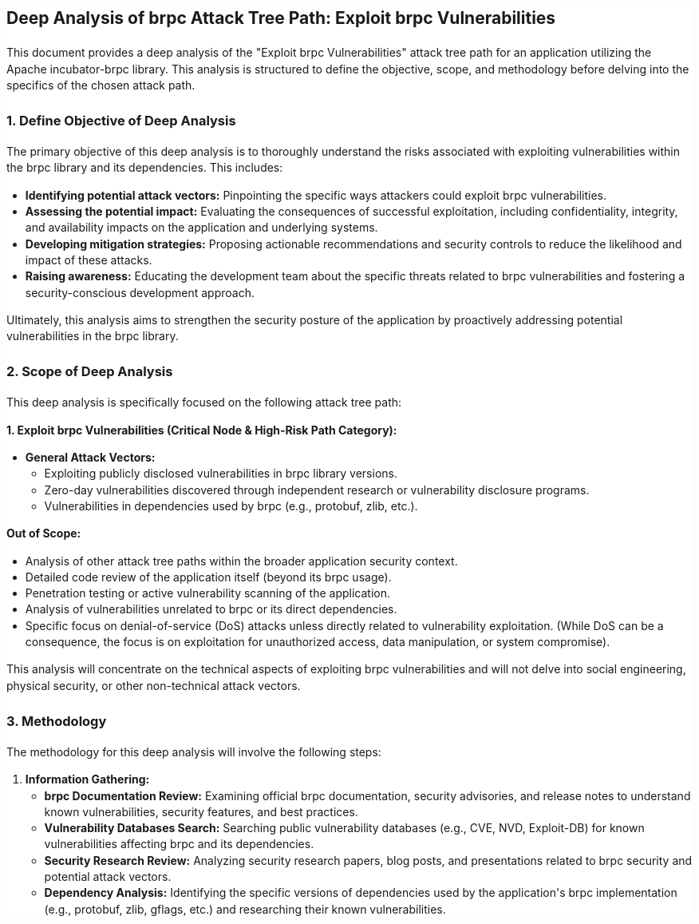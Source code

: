 ## Deep Analysis of brpc Attack Tree Path: Exploit brpc Vulnerabilities

This document provides a deep analysis of the "Exploit brpc Vulnerabilities" attack tree path for an application utilizing the Apache incubator-brpc library. This analysis is structured to define the objective, scope, and methodology before delving into the specifics of the chosen attack path.

### 1. Define Objective of Deep Analysis

The primary objective of this deep analysis is to thoroughly understand the risks associated with exploiting vulnerabilities within the brpc library and its dependencies. This includes:

* **Identifying potential attack vectors:**  Pinpointing the specific ways attackers could exploit brpc vulnerabilities.
* **Assessing the potential impact:**  Evaluating the consequences of successful exploitation, including confidentiality, integrity, and availability impacts on the application and underlying systems.
* **Developing mitigation strategies:**  Proposing actionable recommendations and security controls to reduce the likelihood and impact of these attacks.
* **Raising awareness:**  Educating the development team about the specific threats related to brpc vulnerabilities and fostering a security-conscious development approach.

Ultimately, this analysis aims to strengthen the security posture of the application by proactively addressing potential vulnerabilities in the brpc library.

### 2. Scope of Deep Analysis

This deep analysis is specifically focused on the following attack tree path:

**1. Exploit brpc Vulnerabilities (Critical Node & High-Risk Path Category):**

*   **General Attack Vectors:**
    *   Exploiting publicly disclosed vulnerabilities in brpc library versions.
    *   Zero-day vulnerabilities discovered through independent research or vulnerability disclosure programs.
    *   Vulnerabilities in dependencies used by brpc (e.g., protobuf, zlib, etc.).

**Out of Scope:**

*   Analysis of other attack tree paths within the broader application security context.
*   Detailed code review of the application itself (beyond its brpc usage).
*   Penetration testing or active vulnerability scanning of the application.
*   Analysis of vulnerabilities unrelated to brpc or its direct dependencies.
*   Specific focus on denial-of-service (DoS) attacks unless directly related to vulnerability exploitation. (While DoS can be a consequence, the focus is on exploitation for unauthorized access, data manipulation, or system compromise).

This analysis will concentrate on the technical aspects of exploiting brpc vulnerabilities and will not delve into social engineering, physical security, or other non-technical attack vectors.

### 3. Methodology

The methodology for this deep analysis will involve the following steps:

1.  **Information Gathering:**
    *   **brpc Documentation Review:**  Examining official brpc documentation, security advisories, and release notes to understand known vulnerabilities, security features, and best practices.
    *   **Vulnerability Databases Search:**  Searching public vulnerability databases (e.g., CVE, NVD, Exploit-DB) for known vulnerabilities affecting brpc and its dependencies.
    *   **Security Research Review:**  Analyzing security research papers, blog posts, and presentations related to brpc security and potential attack vectors.
    *   **Dependency Analysis:**  Identifying the specific versions of dependencies used by the application's brpc implementation (e.g., protobuf, zlib, gflags, etc.) and researching their known vulnerabilities.
